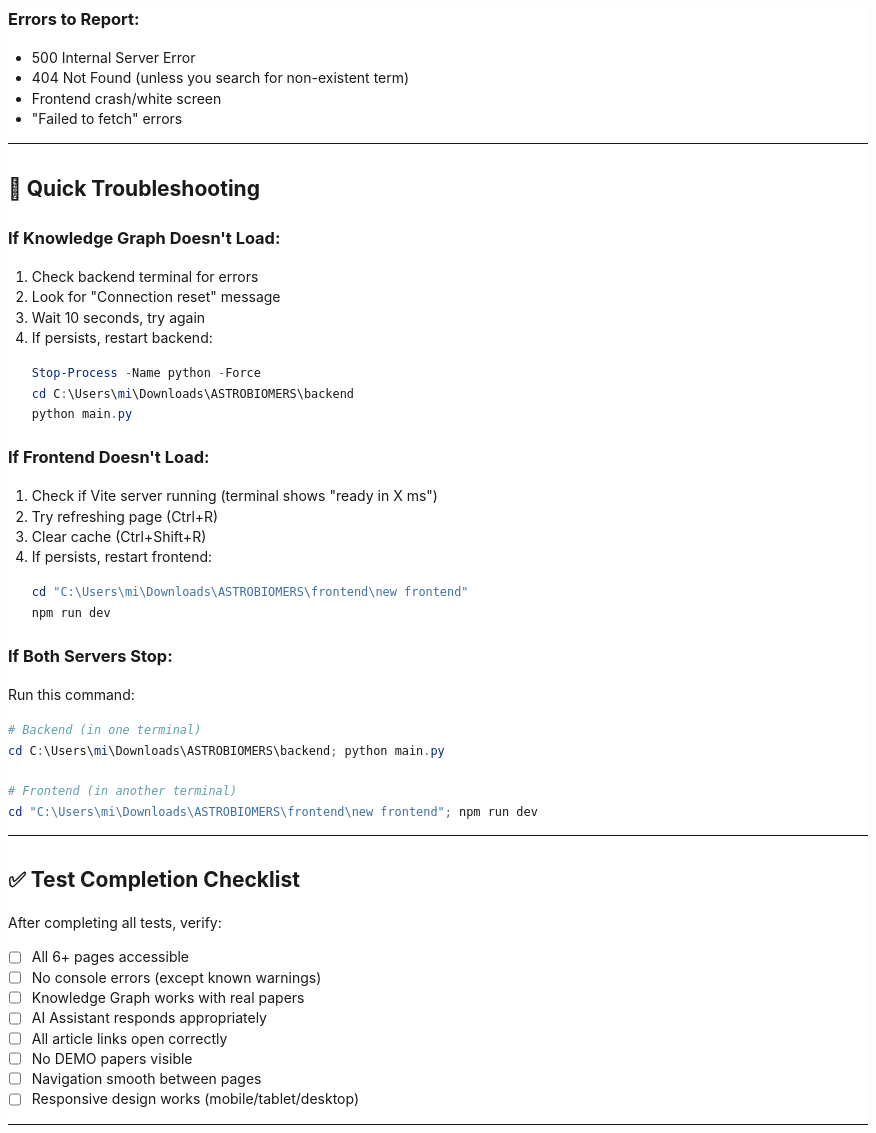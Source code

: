 ### Errors to Report:
- 500 Internal Server Error
- 404 Not Found (unless you search for non-existent term)
- Frontend crash/white screen
- "Failed to fetch" errors

---

## 🔧 Quick Troubleshooting

### If Knowledge Graph Doesn't Load:
1. Check backend terminal for errors
2. Look for "Connection reset" message
3. Wait 10 seconds, try again
4. If persists, restart backend:
   ```powershell
   Stop-Process -Name python -Force
   cd C:\Users\mi\Downloads\ASTROBIOMERS\backend
   python main.py
   ```

### If Frontend Doesn't Load:
1. Check if Vite server running (terminal shows "ready in X ms")
2. Try refreshing page (Ctrl+R)
3. Clear cache (Ctrl+Shift+R)
4. If persists, restart frontend:
   ```powershell
   cd "C:\Users\mi\Downloads\ASTROBIOMERS\frontend\new frontend"
   npm run dev
   ```

### If Both Servers Stop:
Run this command:
```powershell
# Backend (in one terminal)
cd C:\Users\mi\Downloads\ASTROBIOMERS\backend; python main.py

# Frontend (in another terminal)
cd "C:\Users\mi\Downloads\ASTROBIOMERS\frontend\new frontend"; npm run dev
```

---

## ✅ Test Completion Checklist

After completing all tests, verify:

- [ ] All 6+ pages accessible
- [ ] No console errors (except known warnings)
- [ ] Knowledge Graph works with real papers
- [ ] AI Assistant responds appropriately
- [ ] All article links open correctly
- [ ] No DEMO papers visible
- [ ] Navigation smooth between pages
- [ ] Responsive design works (mobile/tablet/desktop)

---